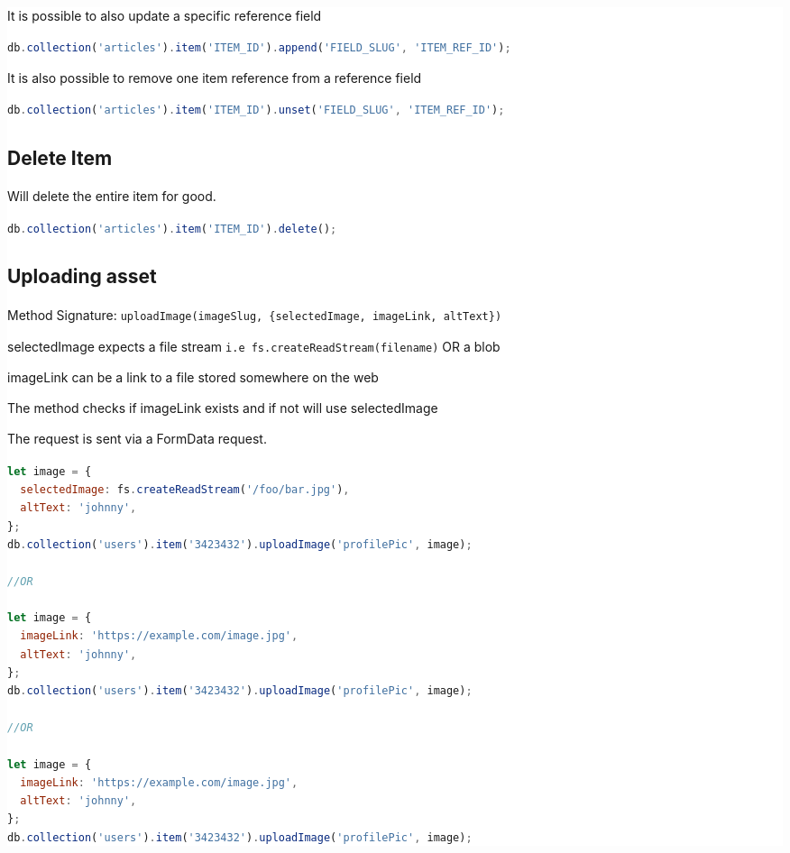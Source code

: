 It is possible to also update a specific reference field

<CodeGroup>
<CodeGroupItem title="JS">

```js
db.collection('articles').item('ITEM_ID').append('FIELD_SLUG', 'ITEM_REF_ID');
```

</CodeGroupItem>
</CodeGroup>

It is also possible to remove one item reference from a reference field

<CodeGroup>
<CodeGroupItem title="JS">

```js
db.collection('articles').item('ITEM_ID').unset('FIELD_SLUG', 'ITEM_REF_ID');
```

</CodeGroupItem>
</CodeGroup>

## Delete Item

Will delete the entire item for good.

```js
db.collection('articles').item('ITEM_ID').delete();
```

## Uploading asset

Method Signature: `uploadImage(imageSlug, {selectedImage, imageLink, altText})`

selectedImage expects a file stream `i.e fs.createReadStream(filename)` OR a blob

imageLink can be a link to a file stored somewhere on the web

The method checks if imageLink exists and if not will use selectedImage

The request is sent via a FormData request.

<CodeGroup>
<CodeGroupItem title="JS">

```js
let image = {
  selectedImage: fs.createReadStream('/foo/bar.jpg'),
  altText: 'johnny',
};
db.collection('users').item('3423432').uploadImage('profilePic', image);

//OR

let image = {
  imageLink: 'https://example.com/image.jpg',
  altText: 'johnny',
};
db.collection('users').item('3423432').uploadImage('profilePic', image);

//OR

let image = {
  imageLink: 'https://example.com/image.jpg',
  altText: 'johnny',
};
db.collection('users').item('3423432').uploadImage('profilePic', image);
```
